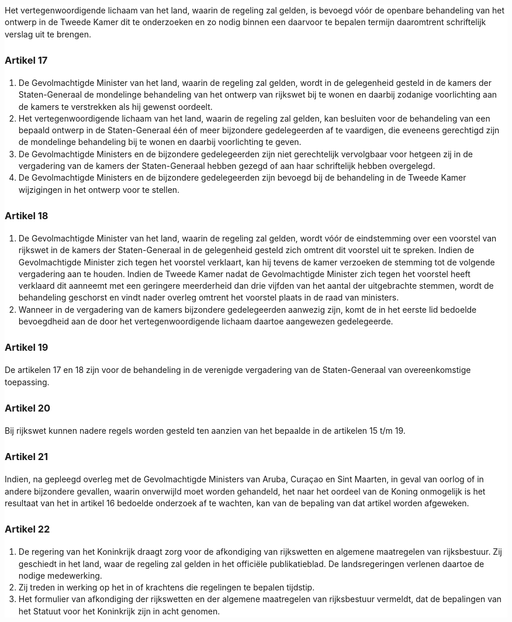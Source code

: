Het vertegenwoordigende lichaam van het land, waarin de regeling zal gelden, is bevoegd vóór de openbare behandeling van het ontwerp in de Tweede Kamer dit te onderzoeken en zo nodig binnen een daarvoor te bepalen termijn daaromtrent schriftelijk verslag uit te brengen.  

### Artikel  17  

1.  De Gevolmachtigde Minister van het land, waarin de regeling zal gelden, wordt in de gelegenheid gesteld in de kamers der Staten-Generaal de mondelinge behandeling van het ontwerp van rijkswet bij te wonen en daarbij zodanige voorlichting aan de kamers te verstrekken als hij gewenst oordeelt.   
2.  Het vertegenwoordigende lichaam van het land, waarin de regeling zal gelden, kan besluiten voor de behandeling van een bepaald ontwerp in de Staten-Generaal één of meer bijzondere gedelegeerden af te vaardigen, die eveneens gerechtigd zijn de mondelinge behandeling bij te wonen en daarbij voorlichting te geven.   
3.  De Gevolmachtigde Ministers en de bijzondere gedelegeerden zijn niet gerechtelijk vervolgbaar voor hetgeen zij in de vergadering van de kamers der Staten-Generaal hebben gezegd of aan haar schriftelijk hebben overgelegd.   
4.  De Gevolmachtigde Ministers en de bijzondere gedelegeerden zijn bevoegd bij de behandeling in de Tweede Kamer wijzigingen in het ontwerp voor te stellen.   

### Artikel  18  

1.  De Gevolmachtigde Minister van het land, waarin de regeling zal gelden, wordt vóór de eindstemming over een voorstel van rijkswet in de kamers der Staten-Generaal in de gelegenheid gesteld zich omtrent dit voorstel uit te spreken. Indien de Gevolmachtigde Minister zich tegen het voorstel verklaart, kan hij tevens de kamer verzoeken de stemming tot de volgende vergadering aan te houden. Indien de Tweede Kamer nadat de Gevolmachtigde Minister zich tegen het voorstel heeft verklaard dit aanneemt met een geringere meerderheid dan drie vijfden van het aantal der uitgebrachte stemmen, wordt de behandeling geschorst en vindt nader overleg omtrent het voorstel plaats in de raad van ministers.   
2.  Wanneer in de vergadering van de kamers bijzondere gedelegeerden aanwezig zijn, komt de in het eerste lid bedoelde bevoegdheid aan de door het vertegenwoordigende lichaam daartoe aangewezen gedelegeerde.   

### Artikel  19  

De artikelen 17 en 18 zijn voor de behandeling in de verenigde vergadering van de Staten-Generaal van overeenkomstige toepassing.  

### Artikel  20  

Bij rijkswet kunnen nadere regels worden gesteld ten aanzien van het bepaalde in de artikelen 15 t/m 19.  

### Artikel  21  

Indien, na gepleegd overleg met de Gevolmachtigde Ministers van Aruba, Curaçao en Sint Maarten, in geval van oorlog of in andere bijzondere gevallen, waarin onverwijld moet worden gehandeld, het naar het oordeel van de Koning onmogelijk is het resultaat van het in artikel 16 bedoelde onderzoek af te wachten, kan van de bepaling van dat artikel worden afgeweken.  

### Artikel  22  

1.  De regering van het Koninkrijk draagt zorg voor de afkondiging van rijkswetten en algemene maatregelen van rijksbestuur. Zij geschiedt in het land, waar de regeling zal gelden in het officiële publikatieblad. De landsregeringen verlenen daartoe de nodige medewerking.   
2.  Zij treden in werking op het in of krachtens die regelingen te bepalen tijdstip.   
3.  Het formulier van afkondiging der rijkswetten en der algemene maatregelen van rijksbestuur vermeldt, dat de bepalingen van het Statuut voor het Koninkrijk zijn in acht genomen.   
